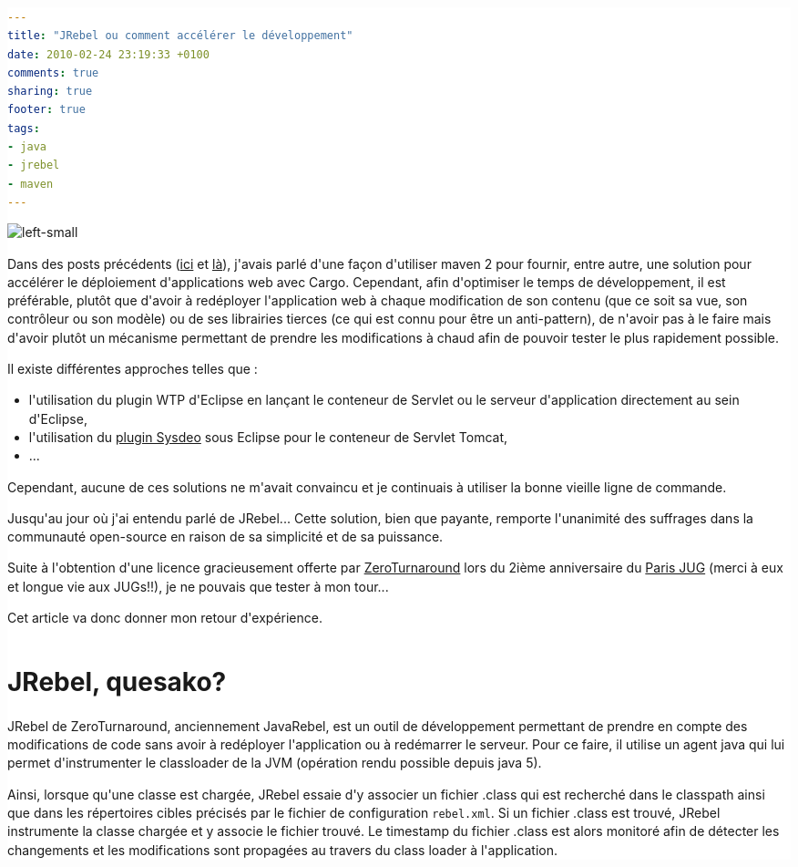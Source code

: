 ```yaml
---
title: "JRebel ou comment accélérer le développement"
date: 2010-02-24 23:19:33 +0100
comments: true
sharing: true
footer: true
tags: 
- java
- jrebel
- maven
---
```

![left-small](http://3.bp.blogspot.com/_XLL8sJPQ97g/S4VHVRtCwTI/AAAAAAAAAI4/TexL6XUuprc/s200/jrebel.png)

Dans des posts précédents ([ici](/2010/01/retour-sur-la-mise-en-uvre-d_04.html) et [là](http://jetoile.blogspot.com/2010/02/de-l-du-livrable.html)), j'avais parlé d'une façon d'utiliser maven 2 pour fournir, entre autre, une solution pour accélérer le déploiement d'applications web avec Cargo. Cependant, afin d'optimiser le temps de développement, il est préférable, plutôt que d'avoir à redéployer l'application web à chaque modification de son contenu (que ce soit sa vue, son contrôleur ou son modèle) ou de ses librairies tierces (ce qui est connu pour être un anti-pattern), de n'avoir pas à le faire mais d'avoir plutôt un mécanisme permettant de prendre les modifications à chaud afin de pouvoir tester le plus rapidement possible.

Il existe différentes approches telles que :

* l'utilisation du plugin WTP d'Eclipse en lançant le conteneur de Servlet ou le serveur d'application directement au sein d'Eclipse,
* l'utilisation du [plugin Sysdeo](http://www.eclipsetotale.com/tomcatPlugin.html) sous Eclipse pour le conteneur de Servlet Tomcat,
* ...

Cependant, aucune de ces solutions ne m'avait convaincu et je continuais à utiliser la bonne vieille ligne de commande.

Jusqu'au jour où j'ai entendu parlé de JRebel... Cette solution, bien que payante, remporte l'unanimité des suffrages dans la communauté open-source en raison de sa simplicité et de sa puissance.

Suite à l'obtention d'une licence gracieusement offerte par [ZeroTurnaround](http://www.zeroturnaround.com/) lors du 2ième anniversaire du [Paris JUG](http://www.parisjug.org/) (merci à eux et longue vie aux JUGs!!), je ne pouvais que tester à mon tour...

Cet article va donc donner mon retour d'expérience.

# JRebel, quesako?
JRebel de ZeroTurnaround, anciennement JavaRebel, est un outil de développement permettant de prendre en compte des modifications de code sans avoir à redéployer l'application ou à redémarrer le serveur. Pour ce faire, il utilise un agent java qui lui permet d'instrumenter le classloader de la JVM (opération rendu possible depuis java 5).

Ainsi, lorsque qu'une classe est chargée, JRebel essaie d'y associer un fichier .class qui est recherché dans le classpath ainsi que dans les répertoires cibles précisés par le fichier de configuration `rebel.xml`. Si un fichier .class est trouvé, JRebel instrumente la classe chargée et y associe le fichier trouvé. Le timestamp du fichier .class est alors monitoré afin de détecter les changements et les modifications sont propagées au travers du class loader à l'application.
